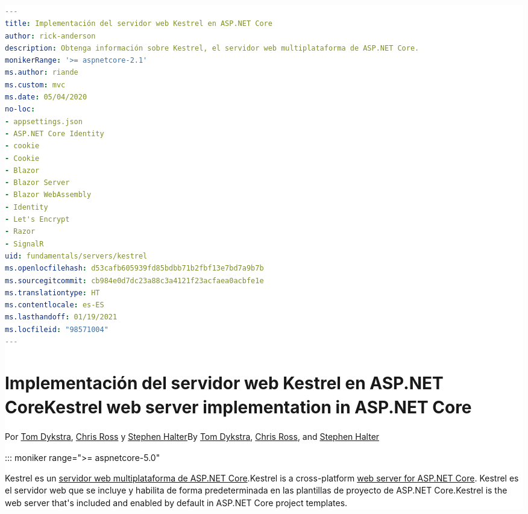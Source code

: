 ```yaml
---
title: Implementación del servidor web Kestrel en ASP.NET Core
author: rick-anderson
description: Obtenga información sobre Kestrel, el servidor web multiplataforma de ASP.NET Core.
monikerRange: '>= aspnetcore-2.1'
ms.author: riande
ms.custom: mvc
ms.date: 05/04/2020
no-loc:
- appsettings.json
- ASP.NET Core Identity
- cookie
- Cookie
- Blazor
- Blazor Server
- Blazor WebAssembly
- Identity
- Let's Encrypt
- Razor
- SignalR
uid: fundamentals/servers/kestrel
ms.openlocfilehash: d53cafb605939fd85bdbb71b2fbf13e7bd7a9b7b
ms.sourcegitcommit: cb984e0d7dc23a88c3a4121f23acfaea0acbfe1e
ms.translationtype: HT
ms.contentlocale: es-ES
ms.lasthandoff: 01/19/2021
ms.locfileid: "98571004"
---
```

# <a name="kestrel-web-server-implementation-in-aspnet-core"></a><span data-ttu-id="1c4c8-103">Implementación del servidor web Kestrel en ASP.NET Core</span><span class="sxs-lookup"><span data-stu-id="1c4c8-103">Kestrel web server implementation in ASP.NET Core</span></span>

<span data-ttu-id="1c4c8-104">Por [Tom Dykstra](https://github.com/tdykstra), [Chris Ross](https://github.com/Tratcher) y [Stephen Halter](https://twitter.com/halter73)</span><span class="sxs-lookup"><span data-stu-id="1c4c8-104">By [Tom Dykstra](https://github.com/tdykstra), [Chris Ross](https://github.com/Tratcher), and [Stephen Halter](https://twitter.com/halter73)</span></span>

::: moniker range=">= aspnetcore-5.0"

<span data-ttu-id="1c4c8-105">Kestrel es un [servidor web multiplataforma de ASP.NET Core](xref:fundamentals/servers/index).</span><span class="sxs-lookup"><span data-stu-id="1c4c8-105">Kestrel is a cross-platform [web server for ASP.NET Core](xref:fundamentals/servers/index).</span></span> <span data-ttu-id="1c4c8-106">Kestrel es el servidor web que se incluye y habilita de forma predeterminada en las plantillas de proyecto de ASP.NET Core.</span><span class="sxs-lookup"><span data-stu-id="1c4c8-106">Kestrel is the web server that's included and enabled by default in ASP.NET Core project templates.</span></span>
